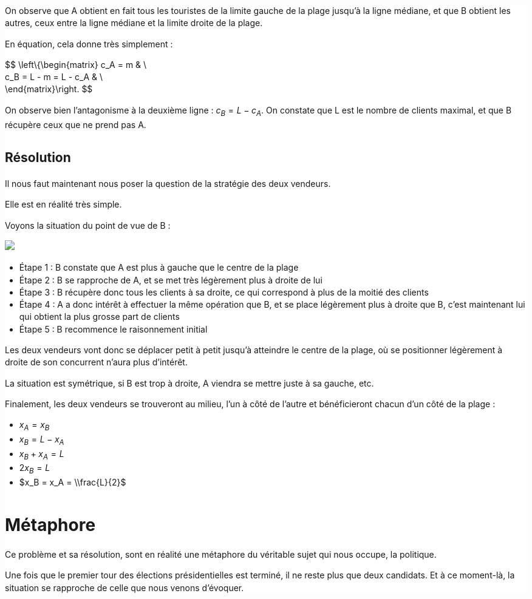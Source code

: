 On observe que A obtient en fait tous les touristes de la limite gauche de la plage jusqu’à la ligne médiane, et que B obtient les autres, ceux entre la ligne médiane et la limite droite de la plage.

En équation, cela donne très simplement :

$$
\\left\\{\\begin{matrix}
c_A = m &  \\\
c_B = L - m = L - c_A &  \\\
\\end{matrix}\\right.
$$

On observe bien l’antagonisme à la deuxième ligne : $c_B = L - c_A$. On constate que L est le nombre de clients maximal, et que B récupère ceux que ne prend pas A.

## Résolution

Il nous faut maintenant nous poser la question de la stratégie des deux vendeurs.

Elle est en réalité très simple.

Voyons la situation du point de vue de B :

![](/plage/beach3.webp)

- Étape 1 : B constate que A est plus à gauche que le centre de la plage
- Étape 2 : B se rapproche de A, et se met très légèrement plus à droite de lui
- Étape 3 : B récupère donc tous les clients à sa droite, ce qui correspond à plus de la moitié des clients
- Étape 4 : A a donc intérêt à effectuer la même opération que B, et se place légèrement plus à droite que B, c’est maintenant lui qui obtient la plus grosse part de clients
- Étape 5 : B recommence le raisonnement initial

Les deux vendeurs vont donc se déplacer petit à petit jusqu’à atteindre le centre de la plage, où se positionner légèrement à droite de son concurrent n’aura plus d’intérêt.

La situation est symétrique, si B est trop à droite, A viendra se mettre juste à sa gauche, etc.

Finalement, les deux vendeurs se trouveront au milieu, l’un à côté de l’autre et bénéficieront chacun d’un côté de la plage :

- $x_A = x_B$
- $x_B = L - x_A$
- $x_B + x_A = L$
- $2 x_B = L$
- $x_B = x_A = \\frac{L}{2}$

# Métaphore

Ce problème et sa résolution, sont en réalité une métaphore du véritable sujet qui nous occupe, la politique.

Une fois que le premier tour des élections présidentielles est terminé, il ne reste plus que deux candidats. Et à ce moment-là, la situation se rapproche de celle que nous venons d’évoquer.
